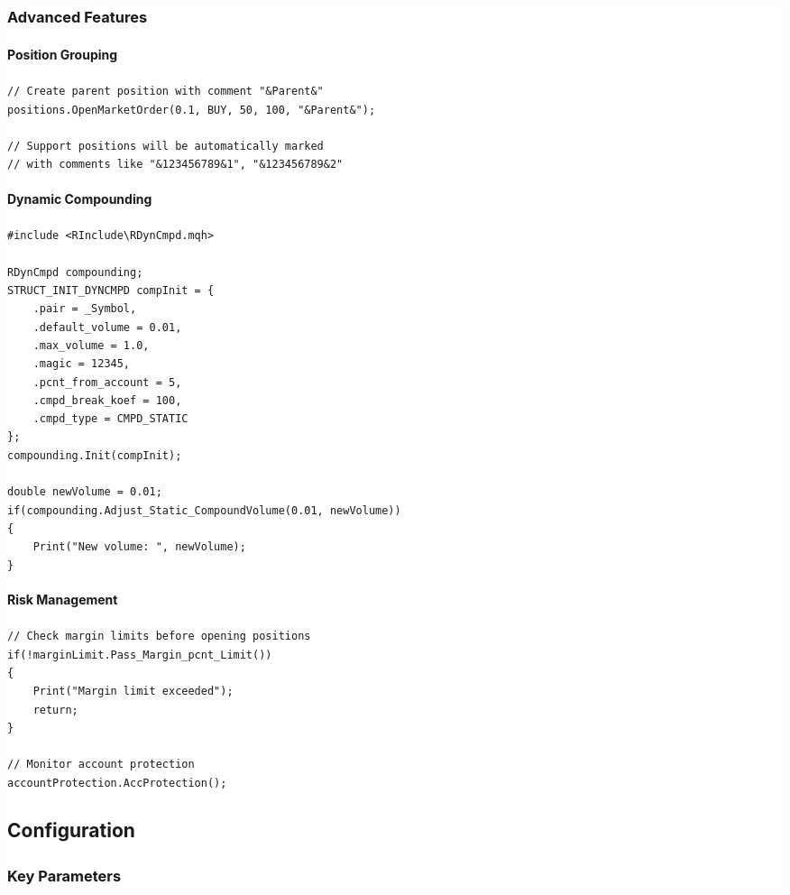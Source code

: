 ### Advanced Features

#### Position Grouping
```mql5
// Create parent position with comment "&Parent&"
positions.OpenMarketOrder(0.1, BUY, 50, 100, "&Parent&");

// Support positions will be automatically marked
// with comments like "&123456789&1", "&123456789&2"
```

#### Dynamic Compounding
```mql5
#include <RInclude\RDynCmpd.mqh>

RDynCmpd compounding;
STRUCT_INIT_DYNCMPD compInit = {
    .pair = _Symbol,
    .default_volume = 0.01,
    .max_volume = 1.0,
    .magic = 12345,
    .pcnt_from_account = 5,
    .cmpd_break_koef = 100,
    .cmpd_type = CMPD_STATIC
};
compounding.Init(compInit);

double newVolume = 0.01;
if(compounding.Adjust_Static_CompoundVolume(0.01, newVolume))
{
    Print("New volume: ", newVolume);
}
```

#### Risk Management
```mql5
// Check margin limits before opening positions
if(!marginLimit.Pass_Margin_pcnt_Limit())
{
    Print("Margin limit exceeded");
    return;
}

// Monitor account protection
accountProtection.AccProtection();
```

## Configuration

### Key Parameters
